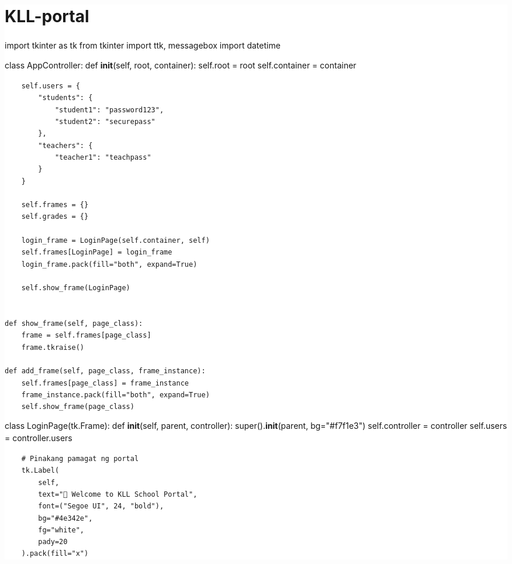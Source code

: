 # KLL-portal
import tkinter as tk
from tkinter import ttk, messagebox
import datetime

class AppController:
    def __init__(self, root, container):
        self.root = root
        self.container = container

        self.users = {
            "students": {
                "student1": "password123",
                "student2": "securepass"
            },
            "teachers": {
                "teacher1": "teachpass"
            }
        }

        self.frames = {}
        self.grades = {}

        login_frame = LoginPage(self.container, self)
        self.frames[LoginPage] = login_frame
        login_frame.pack(fill="both", expand=True)
        
        self.show_frame(LoginPage)
        
        
    def show_frame(self, page_class):
        frame = self.frames[page_class]
        frame.tkraise()

    def add_frame(self, page_class, frame_instance):
        self.frames[page_class] = frame_instance
        frame_instance.pack(fill="both", expand=True)
        self.show_frame(page_class)

class LoginPage(tk.Frame):
    def __init__(self, parent, controller):
        super().__init__(parent, bg="#f7f1e3")
        self.controller = controller
        self.users = controller.users

        # Pinakang pamagat ng portal
        tk.Label(
            self,
            text="🏫 Welcome to KLL School Portal",
            font=("Segoe UI", 24, "bold"),
            bg="#4e342e",
            fg="white",
            pady=20
        ).pack(fill="x")
        